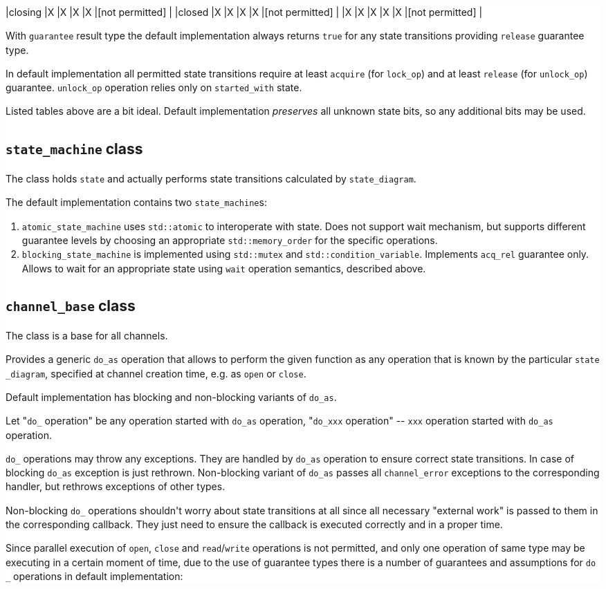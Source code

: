 |closing     |X          |X          |X      |X                |[not permitted] |
|closed      |X          |X          |X      |X                |[not permitted] |
|X           |X          |X          |X      |X                |[not permitted] |

With `guarantee` result type the default implementation always returns `true` for any state transitions providing `release` guarantee type.

In default implementation all permitted state transitions require at least `acquire` (for `lock_op`) and at least `release` (for `unlock_op`) guarantee. `unlock_op` operation relies only on `started_with` state.

Listed tables above are a bit ideal. Default implementation _preserves_ all unknown state bits, so any additional bits may be used.


## `state_machine` class

The class holds `state` and actually performs state transitions calculated by `state_diagram`.

The default implementation contains two `state_machine`s:

1. `atomic_state_machine` uses `std::atomic` to interoperate with state. Does not support wait mechanism, but supports different guarantee levels by choosing an appropriate `std::memory_order` for the specific operations.
2. `blocking_state_machine` is implemented using `std::mutex` and `std::condition_variable`. Implements `acq_rel` guarantee only. Allows to wait for an appropriate state using `wait` operation semantics, described above.


## `channel_base` class

The class is a base for all channels.

Provides a generic `do_as` operation that allows to perform the given function as any operation that is known by the particular `state_diagram`, specified at channel creation time, e.g. as `open` or `close`.

Default implementation has blocking and non-blocking variants of `do_as`.

Let "`do_` operation" be any operation started with `do_as` operation, "`do_xxx` operation" -- `xxx` operation started with `do_as` operation.

`do_` operations may throw any exceptions. They are handled by `do_as` operation to ensure correct state transitions. In case of blocking `do_as` exception is just rethrown. Non-blocking variant of `do_as` passes all `channel_error` exceptions to the corresponding handler, but rethrows exceptions of other types.

Non-blocking `do_` operations shouldn't worry about state transitions at all since all necessary "external work" is passed to them in the corresponding callback. They just need to ensure the callback is executed correctly and in a proper time.

Since parallel execution of `open`, `close` and `read`/`write` operations is not permitted, and only one operation of same type may be executing in a certain moment of time, due to the use of guarantee types there is a number of guarantees and assumptions for `do_` operations in default implementation:
